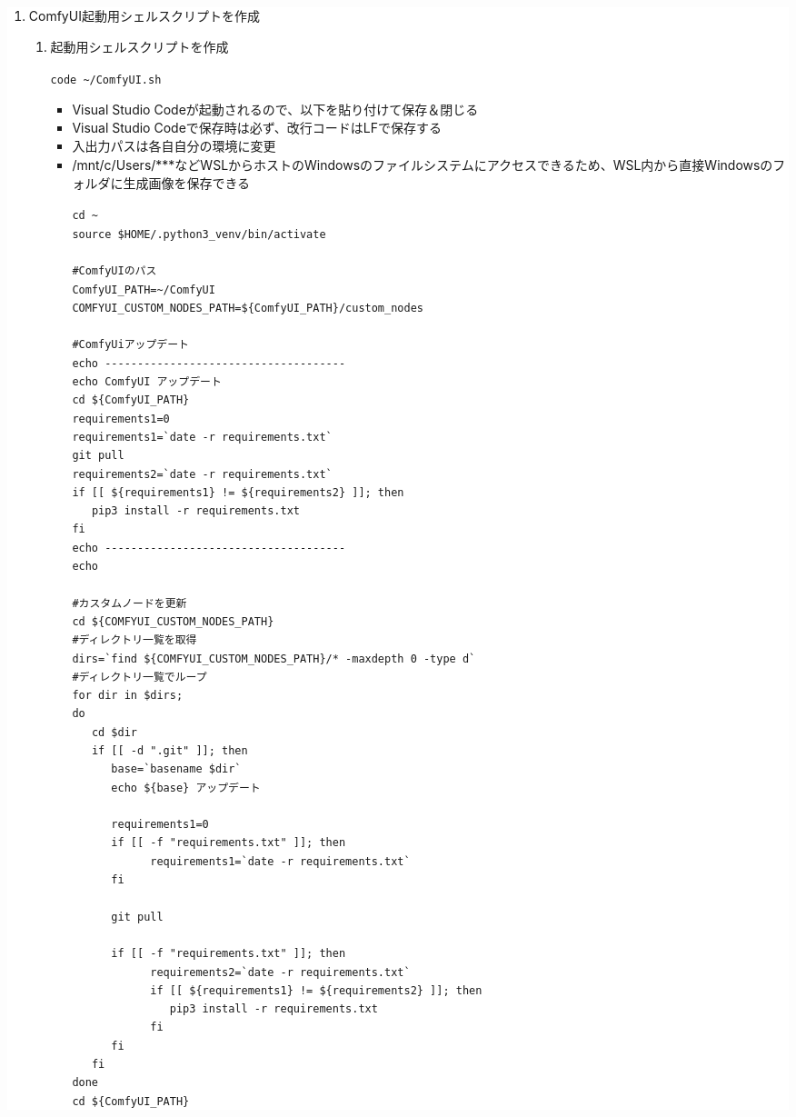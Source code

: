 1. ComfyUI起動用シェルスクリプトを作成
 
   1. 起動用シェルスクリプトを作成
      ```
      code ~/ComfyUI.sh
      ```
      * Visual Studio Codeが起動されるので、以下を貼り付けて保存＆閉じる
      * Visual Studio Codeで保存時は必ず、改行コードはLFで保存する
      * 入出力パスは各自自分の環境に変更
      * /mnt/c/Users/***などWSLからホストのWindowsのファイルシステムにアクセスできるため、WSL内から直接Windowsのフォルダに生成画像を保存できる
         ```
         cd ~
         source $HOME/.python3_venv/bin/activate

         #ComfyUIのパス
         ComfyUI_PATH=~/ComfyUI
         COMFYUI_CUSTOM_NODES_PATH=${ComfyUI_PATH}/custom_nodes

         #ComfyUiアップデート
         echo -------------------------------------
         echo ComfyUI アップデート
         cd ${ComfyUI_PATH}
         requirements1=0
         requirements1=`date -r requirements.txt`
         git pull
         requirements2=`date -r requirements.txt`
         if [[ ${requirements1} != ${requirements2} ]]; then
            pip3 install -r requirements.txt
         fi
         echo -------------------------------------
         echo

         #カスタムノードを更新
         cd ${COMFYUI_CUSTOM_NODES_PATH}
         #ディレクトリ一覧を取得
         dirs=`find ${COMFYUI_CUSTOM_NODES_PATH}/* -maxdepth 0 -type d`
         #ディレクトリ一覧でループ
         for dir in $dirs;
         do
            cd $dir
            if [[ -d ".git" ]]; then
               base=`basename $dir`
               echo ${base} アップデート

               requirements1=0
               if [[ -f "requirements.txt" ]]; then
                     requirements1=`date -r requirements.txt`
               fi

               git pull

               if [[ -f "requirements.txt" ]]; then
                     requirements2=`date -r requirements.txt`
                     if [[ ${requirements1} != ${requirements2} ]]; then
                        pip3 install -r requirements.txt
                     fi
               fi
            fi
         done
         cd ${ComfyUI_PATH}
